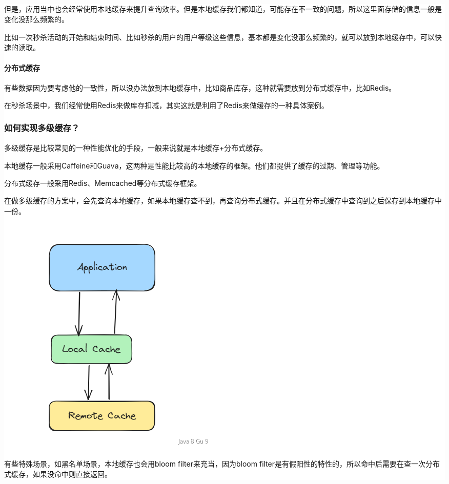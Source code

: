 但是，应用当中也会经常使用本地缓存来提升查询效率。但是本地缓存我们都知道，可能存在不一致的问题，所以这里面存储的信息一般是变化没那么频繁的。

比如一次秒杀活动的开始和结束时间、比如秒杀的用户的用户等级这些信息，基本都是变化没那么频繁的，就可以放到本地缓存中，可以快速的读取。

#### 分布式缓存

有些数据因为要考虑他的一致性，所以没办法放到本地缓存中，比如商品库存，这种就需要放到分布式缓存中，比如Redis。

在秒杀场景中，我们经常使用Redis来做库存扣减，其实这就是利用了Redis来做缓存的一种具体案例。

### 如何实现多级缓存？

多级缓存是比较常见的一种性能优化的手段，一般来说就是本地缓存+分布式缓存。

本地缓存一般采用Caffeine和Guava，这两种是性能比较高的本地缓存的框架。他们都提供了缓存的过期、管理等功能。

分布式缓存一般采用Redis、Memcached等分布式缓存框架。

在做多级缓存的方案中，会先查询本地缓存，如果本地缓存查不到，再查询分布式缓存。并且在分布式缓存中查询到之后保存到本地缓存中一份。

![](./pic/java/多级缓存-2.png)

有些特殊场景，如黑名单场景，本地缓存也会用bloom filter来充当，因为bloom filter是有假阳性的特性的，所以命中后需要在查一次分布式缓存，如果没命中则直接返回。
